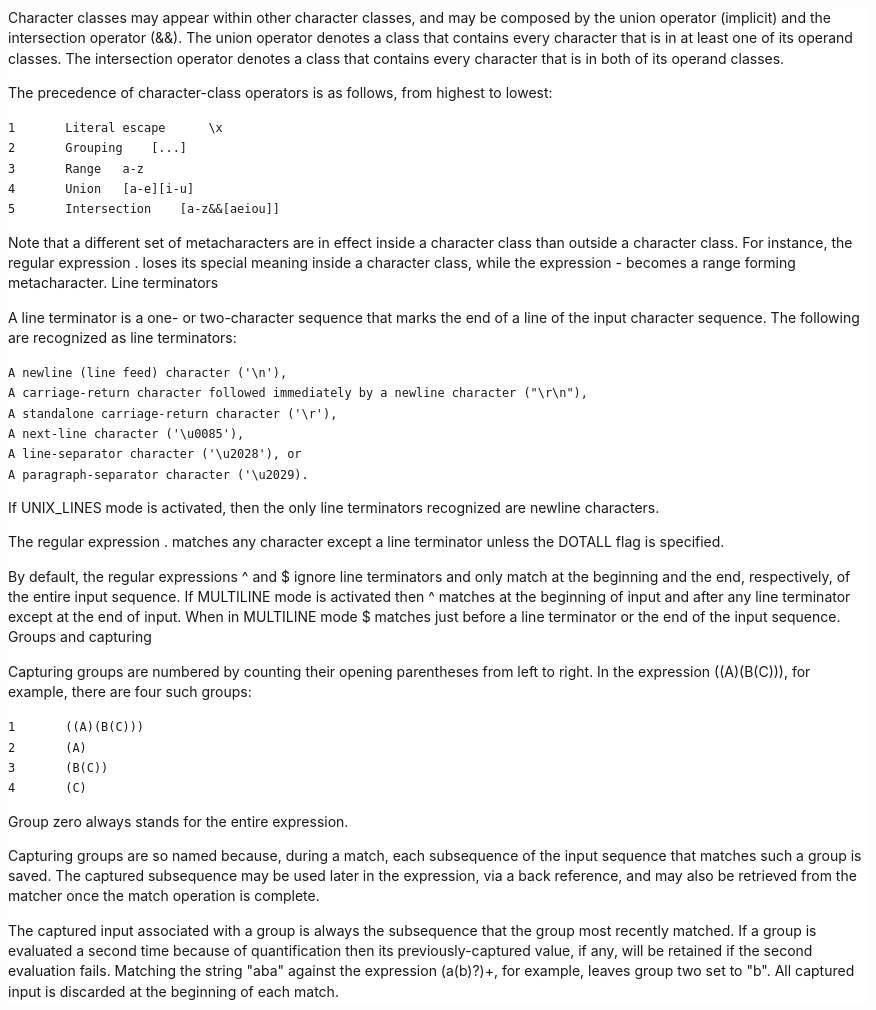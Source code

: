 Character classes may appear within other character classes, and may be composed by the union operator (implicit) and the intersection operator (&&). The union operator denotes a class that contains every character that is in at least one of its operand classes. The intersection operator denotes a class that contains every character that is in both of its operand classes.

The precedence of character-class operators is as follows, from highest to lowest:

    1       Literal escape      \x
    2       Grouping    [...]
    3       Range   a-z
    4       Union   [a-e][i-u]
    5       Intersection    [a-z&&[aeiou]]

Note that a different set of metacharacters are in effect inside a character class than outside a character class. For instance, the regular expression . loses its special meaning inside a character class, while the expression - becomes a range forming metacharacter.
Line terminators

A line terminator is a one- or two-character sequence that marks the end of a line of the input character sequence. The following are recognized as line terminators:

    A newline (line feed) character ('\n'),
    A carriage-return character followed immediately by a newline character ("\r\n"),
    A standalone carriage-return character ('\r'),
    A next-line character ('\u0085'),
    A line-separator character ('\u2028'), or
    A paragraph-separator character ('\u2029). 

If UNIX_LINES mode is activated, then the only line terminators recognized are newline characters.

The regular expression . matches any character except a line terminator unless the DOTALL flag is specified.

By default, the regular expressions ^ and $ ignore line terminators and only match at the beginning and the end, respectively, of the entire input sequence. If MULTILINE mode is activated then ^ matches at the beginning of input and after any line terminator except at the end of input. When in MULTILINE mode $ matches just before a line terminator or the end of the input sequence.
Groups and capturing

Capturing groups are numbered by counting their opening parentheses from left to right. In the expression ((A)(B(C))), for example, there are four such groups:

    1       ((A)(B(C)))
    2       (A)
    3       (B(C))
    4       (C)

Group zero always stands for the entire expression.

Capturing groups are so named because, during a match, each subsequence of the input sequence that matches such a group is saved. The captured subsequence may be used later in the expression, via a back reference, and may also be retrieved from the matcher once the match operation is complete.

The captured input associated with a group is always the subsequence that the group most recently matched. If a group is evaluated a second time because of quantification then its previously-captured value, if any, will be retained if the second evaluation fails. Matching the string "aba" against the expression (a(b)?)+, for example, leaves group two set to "b". All captured input is discarded at the beginning of each match.
